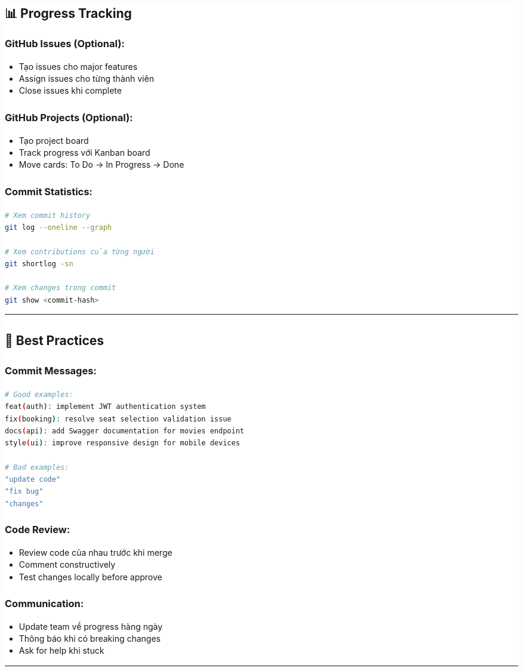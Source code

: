 ## 📊 Progress Tracking

### GitHub Issues (Optional):
- Tạo issues cho major features
- Assign issues cho từng thành viên
- Close issues khi complete

### GitHub Projects (Optional):
- Tạo project board
- Track progress với Kanban board
- Move cards: To Do → In Progress → Done

### Commit Statistics:
```bash
# Xem commit history
git log --oneline --graph

# Xem contributions của từng người
git shortlog -sn

# Xem changes trong commit
git show <commit-hash>
```

---

## 🎯 Best Practices

### Commit Messages:
```bash
# Good examples:
feat(auth): implement JWT authentication system
fix(booking): resolve seat selection validation issue
docs(api): add Swagger documentation for movies endpoint
style(ui): improve responsive design for mobile devices

# Bad examples:
"update code"
"fix bug"
"changes"
```

### Code Review:
- Review code của nhau trước khi merge
- Comment constructively
- Test changes locally before approve

### Communication:
- Update team về progress hàng ngày
- Thông báo khi có breaking changes
- Ask for help khi stuck

---
